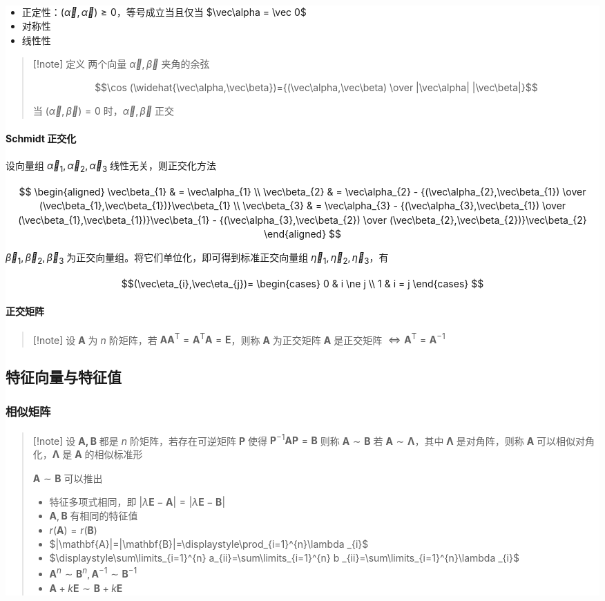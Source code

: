 - 正定性：$(\vec\alpha, \vec\alpha) \geqslant 0$，等号成立当且仅当 $\vec\alpha = \vec 0$
- 对称性
- 线性性

> [!note] 定义
> 两个向量 $\vec\alpha, \vec\beta$ 夹角的余弦
> 
> $$\cos (\widehat{\vec\alpha,\vec\beta})={(\vec\alpha,\vec\beta) \over |\vec\alpha| |\vec\beta|}$$
> 
> 当 $(\vec\alpha,\vec\beta)=0$ 时，$\vec\alpha,\vec\beta$ 正交

#### Schmidt 正交化

设向量组 $\vec\alpha_{1},\vec\alpha_{2},\vec\alpha_{3}$ 线性无关，则正交化方法

$$
\begin{aligned}
\vec\beta_{1} & = \vec\alpha_{1} \\
\vec\beta_{2} & = \vec\alpha_{2} - {(\vec\alpha_{2},\vec\beta_{1}) \over (\vec\beta_{1},\vec\beta_{1})}\vec\beta_{1} \\
\vec\beta_{3} & = \vec\alpha_{3} - {(\vec\alpha_{3},\vec\beta_{1}) \over (\vec\beta_{1},\vec\beta_{1})}\vec\beta_{1} - {(\vec\alpha_{3},\vec\beta_{2}) \over (\vec\beta_{2},\vec\beta_{2})}\vec\beta_{2}
\end{aligned}
$$

$\vec\beta_{1},\vec\beta_{2},\vec\beta_{3}$ 为正交向量组。将它们单位化，即可得到标准正交向量组 $\vec\eta_{1},\vec\eta_{2},\vec\eta_{3}$，有 

$$(\vec\eta_{i},\vec\eta_{j})=
\begin{cases}
0 & i \ne j \\
1 & i = j
\end{cases}
$$

#### 正交矩阵

> [!note] 设 $\mathbf{A}$ 为 $n$ 阶矩阵，若 $\mathbf{AA}^{\mathrm{T} }=\mathbf{A}^{\mathrm{T} }\mathbf{A}=\mathbf{E}$，则称 $\mathbf{A}$ 为正交矩阵
> $\mathbf{A}$ 是正交矩阵 $\Leftrightarrow \mathbf{A}^{\mathrm{T} }=\mathbf{A}^{-1}$

## 特征向量与特征值

### 相似矩阵

> [!note] 设 $\mathbf{A,B}$ 都是 $n$ 阶矩阵，若存在可逆矩阵 $\mathbf{P}$ 使得 $\mathbf{P}^{-1}\mathbf{A}\mathbf{P}=\mathbf{B}$ 则称 $\mathbf{A} \sim \mathbf{B}$
> 若 $\mathbf{A} \sim \mathbf{\Lambda}$，其中 $\mathbf{\Lambda}$ 是对角阵，则称 $\mathbf{A}$ 可以相似对角化，$\mathbf{\Lambda}$ 是 $\mathbf{A}$ 的相似标准形
> 
> $\mathbf{A} \sim \mathbf{B}$ 可以推出
> 
> - 特征多项式相同，即 $|\lambda \mathbf{E} - \mathbf{A}|=|\lambda \mathbf{E} - \mathbf{B}|$
> - $\mathbf{A},\mathbf{B}$ 有相同的特征值
> - $r(\mathbf{A})=r(\mathbf{B})$
> - $|\mathbf{A}|=|\mathbf{B}|=\displaystyle\prod_{i=1}^{n}\lambda _{i}$
> - $\displaystyle\sum\limits_{i=1}^{n} a_{ii}=\sum\limits_{i=1}^{n} b _{ii}=\sum\limits_{i=1}^{n}\lambda _{i}$
> - $\mathbf{A}^{n} \sim \mathbf{B}^{n},\mathbf{A}^{-1} \sim \mathbf{B}^{-1}$
> - $\mathbf{A} +k \mathbf{E} \sim \mathbf{B} +k \mathbf{E}$
